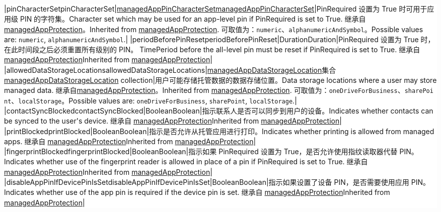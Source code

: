 |<span data-ttu-id="d20b2-215">pinCharacterSet</span><span class="sxs-lookup"><span data-stu-id="d20b2-215">pinCharacterSet</span></span>|[<span data-ttu-id="d20b2-216">managedAppPinCharacterSet</span><span class="sxs-lookup"><span data-stu-id="d20b2-216">managedAppPinCharacterSet</span></span>](../resources/intune_mam_managedapppincharacterset.md)|<span data-ttu-id="d20b2-217">PinRequired 设置为 True 时可用于应用级 PIN 的字符集。</span><span class="sxs-lookup"><span data-stu-id="d20b2-217">Character set which may be used for an app-level pin if PinRequired is set to True.</span></span> <span data-ttu-id="d20b2-218">继承自[managedAppProtection](../resources/intune_mam_managedappprotection.md)。</span><span class="sxs-lookup"><span data-stu-id="d20b2-218">Inherited from [managedAppProtection](../resources/intune_mam_managedappprotection.md).</span></span> <span data-ttu-id="d20b2-219">可取值为：`numeric`、`alphanumericAndSymbol`。</span><span class="sxs-lookup"><span data-stu-id="d20b2-219">Possible values are: `numeric`, `alphanumericAndSymbol`.</span></span>|
|<span data-ttu-id="d20b2-220">periodBeforePinReset</span><span class="sxs-lookup"><span data-stu-id="d20b2-220">periodBeforePinReset</span></span>|<span data-ttu-id="d20b2-221">Duration</span><span class="sxs-lookup"><span data-stu-id="d20b2-221">Duration</span></span>|<span data-ttu-id="d20b2-222">PinRequired 设置为 True 时，在此时间段之后必须重置所有级别的 PIN。
</span><span class="sxs-lookup"><span data-stu-id="d20b2-222">TimePeriod before the all-level pin must be reset if PinRequired is set to True.</span></span> <span data-ttu-id="d20b2-223">继承自 [managedAppProtection](../resources/intune_mam_managedappprotection.md)</span><span class="sxs-lookup"><span data-stu-id="d20b2-223">Inherited from [managedAppProtection](../resources/intune_mam_managedappprotection.md)</span></span>|
|<span data-ttu-id="d20b2-224">allowedDataStorageLocations</span><span class="sxs-lookup"><span data-stu-id="d20b2-224">allowedDataStorageLocations</span></span>|<span data-ttu-id="d20b2-225">[managedAppDataStorageLocation](../resources/intune_mam_managedappdatastoragelocation.md)集合</span><span class="sxs-lookup"><span data-stu-id="d20b2-225">[managedAppDataStorageLocation](../resources/intune_mam_managedappdatastoragelocation.md) collection</span></span>|<span data-ttu-id="d20b2-226">用户可能存储托管数据的数据存储位置。</span><span class="sxs-lookup"><span data-stu-id="d20b2-226">Data storage locations where a user may store managed data.</span></span> <span data-ttu-id="d20b2-227">继承自[managedAppProtection](../resources/intune_mam_managedappprotection.md)。</span><span class="sxs-lookup"><span data-stu-id="d20b2-227">Inherited from [managedAppProtection](../resources/intune_mam_managedappprotection.md).</span></span> <span data-ttu-id="d20b2-228">可取值为：`oneDriveForBusiness`、`sharePoint`、`localStorage`。</span><span class="sxs-lookup"><span data-stu-id="d20b2-228">Possible values are: `oneDriveForBusiness`, `sharePoint`, `localStorage`.</span></span>|
|<span data-ttu-id="d20b2-229">contactSyncBlocked</span><span class="sxs-lookup"><span data-stu-id="d20b2-229">contactSyncBlocked</span></span>|<span data-ttu-id="d20b2-230">Boolean</span><span class="sxs-lookup"><span data-stu-id="d20b2-230">Boolean</span></span>|<span data-ttu-id="d20b2-231">指示联系人是否可以同步到用户的设备。</span><span class="sxs-lookup"><span data-stu-id="d20b2-231">Indicates whether contacts can be synced to the user's device.</span></span> <span data-ttu-id="d20b2-232">继承自 [managedAppProtection](../resources/intune_mam_managedappprotection.md)</span><span class="sxs-lookup"><span data-stu-id="d20b2-232">Inherited from [managedAppProtection](../resources/intune_mam_managedappprotection.md)</span></span>|
|<span data-ttu-id="d20b2-233">printBlocked</span><span class="sxs-lookup"><span data-stu-id="d20b2-233">printBlocked</span></span>|<span data-ttu-id="d20b2-234">Boolean</span><span class="sxs-lookup"><span data-stu-id="d20b2-234">Boolean</span></span>|<span data-ttu-id="d20b2-235">指示是否允许从托管应用进行打印。</span><span class="sxs-lookup"><span data-stu-id="d20b2-235">Indicates whether printing is allowed from managed apps.</span></span> <span data-ttu-id="d20b2-236">继承自 [managedAppProtection](../resources/intune_mam_managedappprotection.md)</span><span class="sxs-lookup"><span data-stu-id="d20b2-236">Inherited from [managedAppProtection](../resources/intune_mam_managedappprotection.md)</span></span>|
|<span data-ttu-id="d20b2-237">fingerprintBlocked</span><span class="sxs-lookup"><span data-stu-id="d20b2-237">fingerprintBlocked</span></span>|<span data-ttu-id="d20b2-238">Boolean</span><span class="sxs-lookup"><span data-stu-id="d20b2-238">Boolean</span></span>|<span data-ttu-id="d20b2-239">指示如果 PinRequired 设置为 True，是否允许使用指纹读取器代替 PIN。</span><span class="sxs-lookup"><span data-stu-id="d20b2-239">Indicates whether use of the fingerprint reader is allowed in place of a pin if PinRequired is set to True.</span></span> <span data-ttu-id="d20b2-240">继承自 [managedAppProtection](../resources/intune_mam_managedappprotection.md)</span><span class="sxs-lookup"><span data-stu-id="d20b2-240">Inherited from [managedAppProtection](../resources/intune_mam_managedappprotection.md)</span></span>|
|<span data-ttu-id="d20b2-241">disableAppPinIfDevicePinIsSet</span><span class="sxs-lookup"><span data-stu-id="d20b2-241">disableAppPinIfDevicePinIsSet</span></span>|<span data-ttu-id="d20b2-242">Boolean</span><span class="sxs-lookup"><span data-stu-id="d20b2-242">Boolean</span></span>|<span data-ttu-id="d20b2-243">指示如果设置了设备 PIN，是否需要使用应用 PIN。</span><span class="sxs-lookup"><span data-stu-id="d20b2-243">Indicates whether use of the app pin is required if the device pin is set.</span></span> <span data-ttu-id="d20b2-244">继承自 [managedAppProtection](../resources/intune_mam_managedappprotection.md)</span><span class="sxs-lookup"><span data-stu-id="d20b2-244">Inherited from [managedAppProtection](../resources/intune_mam_managedappprotection.md)</span></span>|